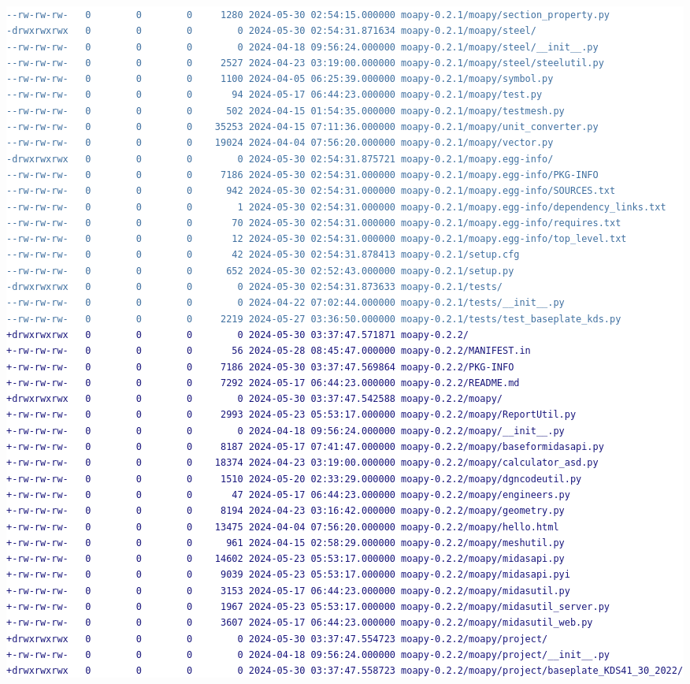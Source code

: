 ```diff
--rw-rw-rw-   0        0        0     1280 2024-05-30 02:54:15.000000 moapy-0.2.1/moapy/section_property.py
-drwxrwxrwx   0        0        0        0 2024-05-30 02:54:31.871634 moapy-0.2.1/moapy/steel/
--rw-rw-rw-   0        0        0        0 2024-04-18 09:56:24.000000 moapy-0.2.1/moapy/steel/__init__.py
--rw-rw-rw-   0        0        0     2527 2024-04-23 03:19:00.000000 moapy-0.2.1/moapy/steel/steelutil.py
--rw-rw-rw-   0        0        0     1100 2024-04-05 06:25:39.000000 moapy-0.2.1/moapy/symbol.py
--rw-rw-rw-   0        0        0       94 2024-05-17 06:44:23.000000 moapy-0.2.1/moapy/test.py
--rw-rw-rw-   0        0        0      502 2024-04-15 01:54:35.000000 moapy-0.2.1/moapy/testmesh.py
--rw-rw-rw-   0        0        0    35253 2024-04-15 07:11:36.000000 moapy-0.2.1/moapy/unit_converter.py
--rw-rw-rw-   0        0        0    19024 2024-04-04 07:56:20.000000 moapy-0.2.1/moapy/vector.py
-drwxrwxrwx   0        0        0        0 2024-05-30 02:54:31.875721 moapy-0.2.1/moapy.egg-info/
--rw-rw-rw-   0        0        0     7186 2024-05-30 02:54:31.000000 moapy-0.2.1/moapy.egg-info/PKG-INFO
--rw-rw-rw-   0        0        0      942 2024-05-30 02:54:31.000000 moapy-0.2.1/moapy.egg-info/SOURCES.txt
--rw-rw-rw-   0        0        0        1 2024-05-30 02:54:31.000000 moapy-0.2.1/moapy.egg-info/dependency_links.txt
--rw-rw-rw-   0        0        0       70 2024-05-30 02:54:31.000000 moapy-0.2.1/moapy.egg-info/requires.txt
--rw-rw-rw-   0        0        0       12 2024-05-30 02:54:31.000000 moapy-0.2.1/moapy.egg-info/top_level.txt
--rw-rw-rw-   0        0        0       42 2024-05-30 02:54:31.878413 moapy-0.2.1/setup.cfg
--rw-rw-rw-   0        0        0      652 2024-05-30 02:52:43.000000 moapy-0.2.1/setup.py
-drwxrwxrwx   0        0        0        0 2024-05-30 02:54:31.873633 moapy-0.2.1/tests/
--rw-rw-rw-   0        0        0        0 2024-04-22 07:02:44.000000 moapy-0.2.1/tests/__init__.py
--rw-rw-rw-   0        0        0     2219 2024-05-27 03:36:50.000000 moapy-0.2.1/tests/test_baseplate_kds.py
+drwxrwxrwx   0        0        0        0 2024-05-30 03:37:47.571871 moapy-0.2.2/
+-rw-rw-rw-   0        0        0       56 2024-05-28 08:45:47.000000 moapy-0.2.2/MANIFEST.in
+-rw-rw-rw-   0        0        0     7186 2024-05-30 03:37:47.569864 moapy-0.2.2/PKG-INFO
+-rw-rw-rw-   0        0        0     7292 2024-05-17 06:44:23.000000 moapy-0.2.2/README.md
+drwxrwxrwx   0        0        0        0 2024-05-30 03:37:47.542588 moapy-0.2.2/moapy/
+-rw-rw-rw-   0        0        0     2993 2024-05-23 05:53:17.000000 moapy-0.2.2/moapy/ReportUtil.py
+-rw-rw-rw-   0        0        0        0 2024-04-18 09:56:24.000000 moapy-0.2.2/moapy/__init__.py
+-rw-rw-rw-   0        0        0     8187 2024-05-17 07:41:47.000000 moapy-0.2.2/moapy/baseformidasapi.py
+-rw-rw-rw-   0        0        0    18374 2024-04-23 03:19:00.000000 moapy-0.2.2/moapy/calculator_asd.py
+-rw-rw-rw-   0        0        0     1510 2024-05-20 02:33:29.000000 moapy-0.2.2/moapy/dgncodeutil.py
+-rw-rw-rw-   0        0        0       47 2024-05-17 06:44:23.000000 moapy-0.2.2/moapy/engineers.py
+-rw-rw-rw-   0        0        0     8194 2024-04-23 03:16:42.000000 moapy-0.2.2/moapy/geometry.py
+-rw-rw-rw-   0        0        0    13475 2024-04-04 07:56:20.000000 moapy-0.2.2/moapy/hello.html
+-rw-rw-rw-   0        0        0      961 2024-04-15 02:58:29.000000 moapy-0.2.2/moapy/meshutil.py
+-rw-rw-rw-   0        0        0    14602 2024-05-23 05:53:17.000000 moapy-0.2.2/moapy/midasapi.py
+-rw-rw-rw-   0        0        0     9039 2024-05-23 05:53:17.000000 moapy-0.2.2/moapy/midasapi.pyi
+-rw-rw-rw-   0        0        0     3153 2024-05-17 06:44:23.000000 moapy-0.2.2/moapy/midasutil.py
+-rw-rw-rw-   0        0        0     1967 2024-05-23 05:53:17.000000 moapy-0.2.2/moapy/midasutil_server.py
+-rw-rw-rw-   0        0        0     3607 2024-05-17 06:44:23.000000 moapy-0.2.2/moapy/midasutil_web.py
+drwxrwxrwx   0        0        0        0 2024-05-30 03:37:47.554723 moapy-0.2.2/moapy/project/
+-rw-rw-rw-   0        0        0        0 2024-04-18 09:56:24.000000 moapy-0.2.2/moapy/project/__init__.py
+drwxrwxrwx   0        0        0        0 2024-05-30 03:37:47.558723 moapy-0.2.2/moapy/project/baseplate_KDS41_30_2022/
```